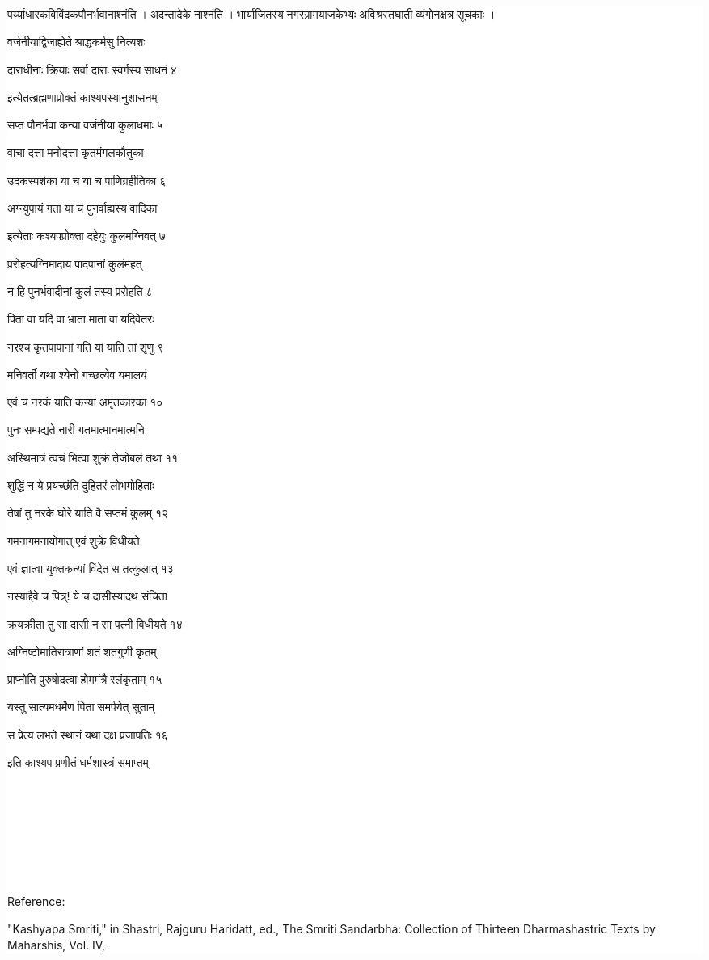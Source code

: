 पर्य्याधारकविविंदकपौनर्भवानाश्नंति । अदन्तादेके नाश्नंति । भार्याजितस्य
नगरग्रामयाजकेभ्यः अविश्रस्तघाती व्यंगोनक्षत्र सूचकाः ।

वर्जनीयाद्विजाह्येते श्राद्धकर्मसु नित्यशः 

दाराधीनाः क्रियाः सर्वा दाराः स्वर्गस्य साधनं ४

इत्येतत्ब्रह्मणाप्रोक्तं काश्यपस्यानुशासनम्

सप्त पौनर्भवा कन्या वर्जनीया कुलाधमाः ५

वाचा दत्ता मनोदत्ता कृतमंगलकौतुका

उदकस्पर्शका या च या च पाणिग्रहीतिका ६

अग्न्युपायं गता या च पुनर्वाह्यस्य वादिका

इत्येताः कश्यपप्रोक्ता दहेयुः कुलमग्निवत् ७

प्ररोहत्यग्निमादाय पादपानां कुलंमहत्

न हि पुनर्भवादीनां कुलं तस्य प्ररोहति ८

पिता वा यदि वा भ्राता माता वा यदिवेतरः

नरश्च कृतपापानां गति यां याति तां शृणु ९

मनिवर्ती यथा श्येनो गच्छत्येव यमालयं

एवं च नरकं याति कन्या अमृतकारका १०

पुनः सम्पद्यते नारी गतमात्मानमात्मनि

अस्थिमात्रं त्वचं भित्वा शुक्रं तेजोबलं तथा ११

शुद्धिं न ये प्रयच्छंति दुहितरं लोभमोहिताः

तेषां तु नरके घोरे याति वै सप्तमं कुलम् १२

गमनागमनायोगात् एवं शुक्रे विधीयते

एवं ज्ञात्वा युक्तकन्यां विंदेत स तत्कुलात् १३

नस्याद्दैवे च पित्र्\! ये च दासीस्यादथ संचिता

क्रयक्रीता तु सा दासी न सा पत्नी विधीयते १४

अग्निष्टोमातिरात्राणां शतं शतगुणी कृतम्

प्राप्नोति पुरुषोदत्वा होममंत्रै रलंकृताम् १५

यस्तु सात्यमधर्मेण पिता समर्पयेत् सुताम्

स प्रेत्य लभते स्थानं यथा दक्ष प्रजापतिः १६

इति काश्यप प्रणीतं धर्मशास्त्रं समाप्तम्

 

 

 

 

Reference: 

"Kashyapa Smriti," in Shastri, Rajguru Haridatt, ed., The Smriti
Sandarbha: Collection of Thirteen Dharmashastric Texts by Maharshis,
Vol. IV, 
